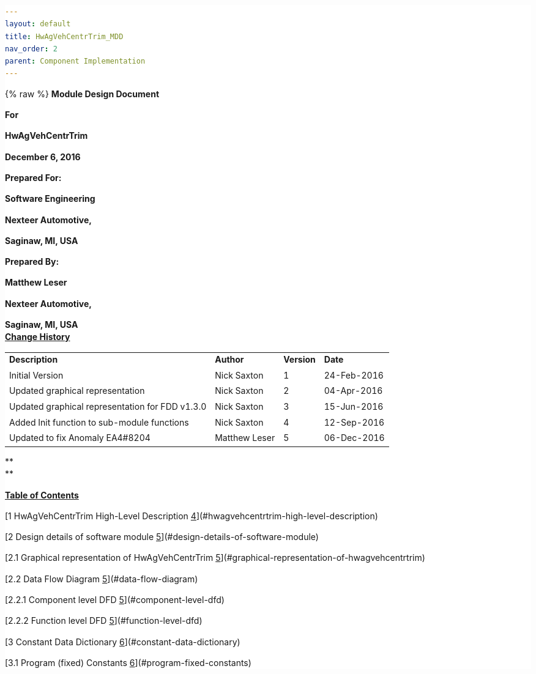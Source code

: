 ```yaml
---
layout: default
title: HwAgVehCentrTrim_MDD
nav_order: 2
parent: Component Implementation
---
```

{% raw %}
**Module Design Document**

**For**

**HwAgVehCentrTrim**

**December 6, 2016**

**Prepared For:**

**Software Engineering**

**Nexteer Automotive,**

**Saginaw, MI, USA**

**Prepared By:**

**Matthew Leser**

**Nexteer Automotive,**

**Saginaw, MI, USA  
<u>Change History</u>**

|                                                 |               |             |             |
|------------------------|---------------------|--------------|--------------|
| **Description**                                 | **Author**    | **Version** | **Date**    |
| Initial Version                                 | Nick Saxton   | 1           | 24-Feb-2016 |
| Updated graphical representation                | Nick Saxton   | 2           | 04-Apr-2016 |
| Updated graphical representation for FDD v1.3.0 | Nick Saxton   | 3           | 15-Jun-2016 |
| Added Init function to sub-module functions     | Nick Saxton   | 4           | 12-Sep-2016 |
| Updated to fix Anomaly EA4#8204                 | Matthew Leser | 5           | 06-Dec-2016 |

**  
**

**<u>Table of Contents</u>**

[1 HwAgVehCentrTrim High-Level Description
[4](#hwagvehcentrtrim-high-level-description)](#hwagvehcentrtrim-high-level-description)

[2 Design details of software module
[5](#design-details-of-software-module)](#design-details-of-software-module)

[2.1 Graphical representation of HwAgVehCentrTrim
[5](#graphical-representation-of-hwagvehcentrtrim)](#graphical-representation-of-hwagvehcentrtrim)

[2.2 Data Flow Diagram [5](#data-flow-diagram)](#data-flow-diagram)

[2.2.1 Component level DFD
[5](#component-level-dfd)](#component-level-dfd)

[2.2.2 Function level DFD [5](#function-level-dfd)](#function-level-dfd)

[3 Constant Data Dictionary
[6](#constant-data-dictionary)](#constant-data-dictionary)

[3.1 Program (fixed) Constants
[6](#program-fixed-constants)](#program-fixed-constants)
